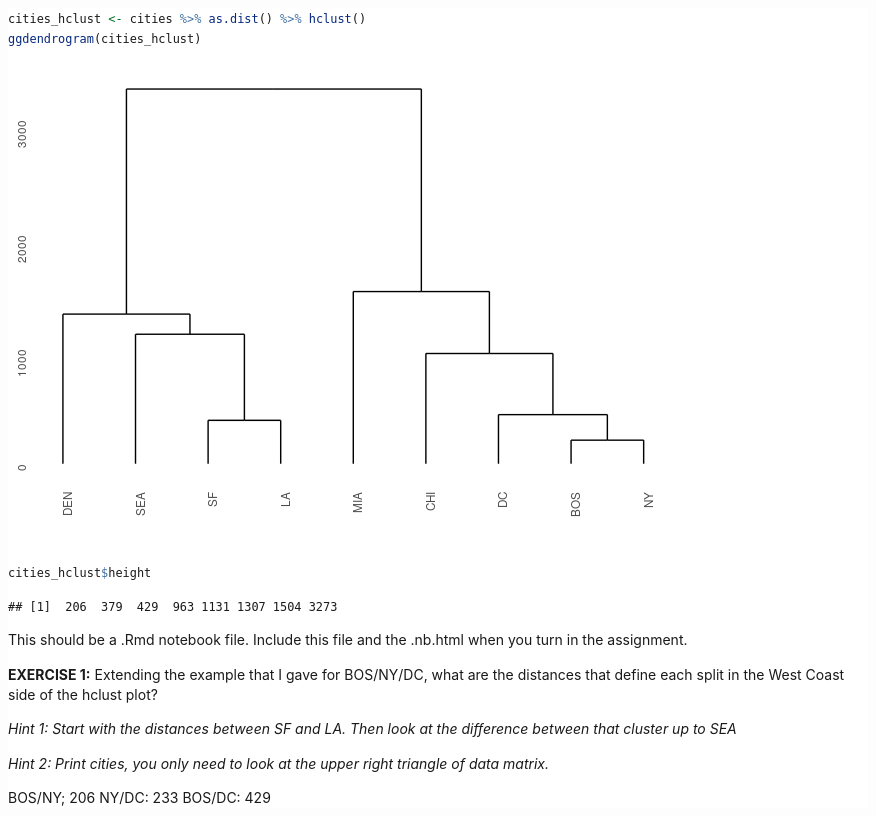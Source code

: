 ```r
cities_hclust <- cities %>% as.dist() %>% hclust()
ggdendrogram(cities_hclust)
```

![](Assignment_7_template_files/figure-html/unnamed-chunk-3-1.png)

```r
cities_hclust$height
```

```
## [1]  206  379  429  963 1131 1307 1504 3273
```


This should be a .Rmd notebook file.  Include this file and the .nb.html when you turn in the assignment.

**EXERCISE 1:** Extending the example that I gave for BOS/NY/DC, what are the distances that define each split in the West Coast side of the hclust plot? 
 
*Hint 1: Start with the distances between SF and LA. Then look at the difference between that cluster up to SEA*  

*Hint 2: Print cities, you only need to look at the upper right triangle of data matrix.*

BOS/NY; 206
NY/DC: 233
BOS/DC: 429


